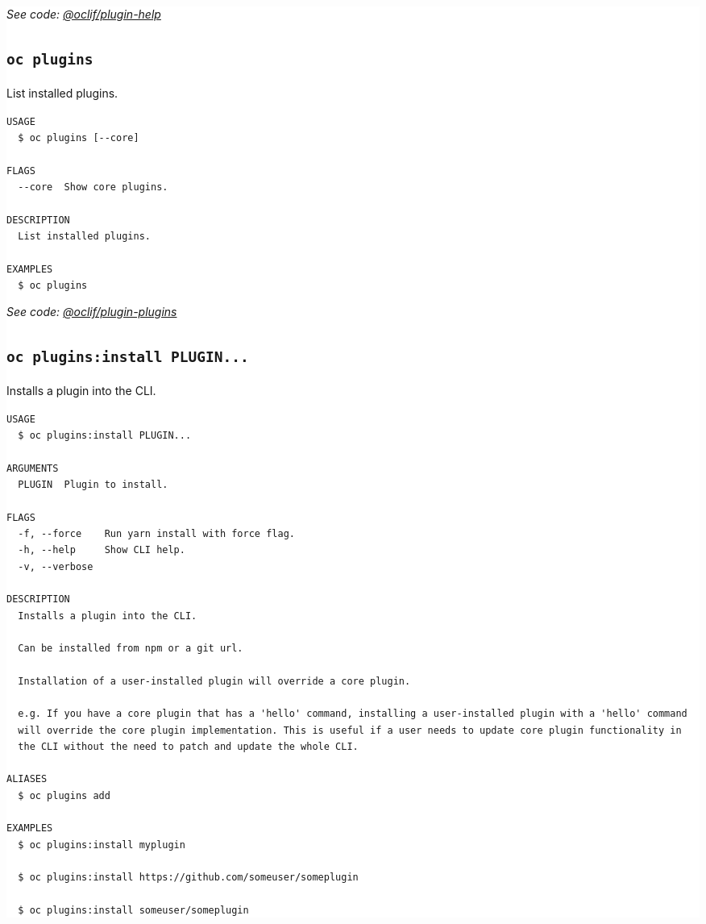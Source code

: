 _See code: [@oclif/plugin-help](https://github.com/oclif/plugin-help/blob/v5.1.10/src/commands/help.ts)_

## `oc plugins`

List installed plugins.

```
USAGE
  $ oc plugins [--core]

FLAGS
  --core  Show core plugins.

DESCRIPTION
  List installed plugins.

EXAMPLES
  $ oc plugins
```

_See code: [@oclif/plugin-plugins](https://github.com/oclif/plugin-plugins/blob/v2.0.11/src/commands/plugins/index.ts)_

## `oc plugins:install PLUGIN...`

Installs a plugin into the CLI.

```
USAGE
  $ oc plugins:install PLUGIN...

ARGUMENTS
  PLUGIN  Plugin to install.

FLAGS
  -f, --force    Run yarn install with force flag.
  -h, --help     Show CLI help.
  -v, --verbose

DESCRIPTION
  Installs a plugin into the CLI.

  Can be installed from npm or a git url.

  Installation of a user-installed plugin will override a core plugin.

  e.g. If you have a core plugin that has a 'hello' command, installing a user-installed plugin with a 'hello' command
  will override the core plugin implementation. This is useful if a user needs to update core plugin functionality in
  the CLI without the need to patch and update the whole CLI.

ALIASES
  $ oc plugins add

EXAMPLES
  $ oc plugins:install myplugin 

  $ oc plugins:install https://github.com/someuser/someplugin

  $ oc plugins:install someuser/someplugin
```
